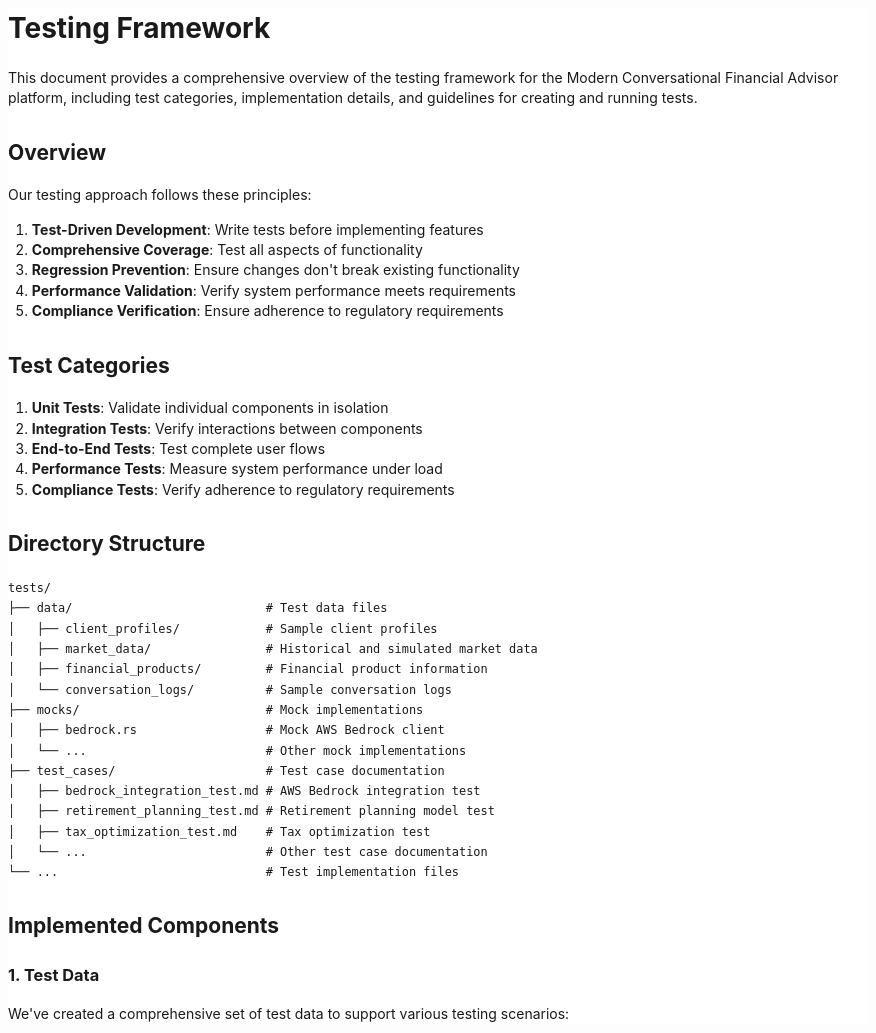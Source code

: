 # Testing Framework

This document provides a comprehensive overview of the testing framework for the Modern Conversational Financial Advisor platform, including test categories, implementation details, and guidelines for creating and running tests.

## Overview

Our testing approach follows these principles:

1. **Test-Driven Development**: Write tests before implementing features
2. **Comprehensive Coverage**: Test all aspects of functionality
3. **Regression Prevention**: Ensure changes don't break existing functionality
4. **Performance Validation**: Verify system performance meets requirements
5. **Compliance Verification**: Ensure adherence to regulatory requirements

## Test Categories

1. **Unit Tests**: Validate individual components in isolation
2. **Integration Tests**: Verify interactions between components
3. **End-to-End Tests**: Test complete user flows
4. **Performance Tests**: Measure system performance under load
5. **Compliance Tests**: Verify adherence to regulatory requirements

## Directory Structure

```
tests/
├── data/                           # Test data files
│   ├── client_profiles/            # Sample client profiles
│   ├── market_data/                # Historical and simulated market data
│   ├── financial_products/         # Financial product information
│   └── conversation_logs/          # Sample conversation logs
├── mocks/                          # Mock implementations
│   ├── bedrock.rs                  # Mock AWS Bedrock client
│   └── ...                         # Other mock implementations
├── test_cases/                     # Test case documentation
│   ├── bedrock_integration_test.md # AWS Bedrock integration test
│   ├── retirement_planning_test.md # Retirement planning model test
│   ├── tax_optimization_test.md    # Tax optimization test
│   └── ...                         # Other test case documentation
└── ...                             # Test implementation files
```

## Implemented Components

### 1. Test Data

We've created a comprehensive set of test data to support various testing scenarios:
